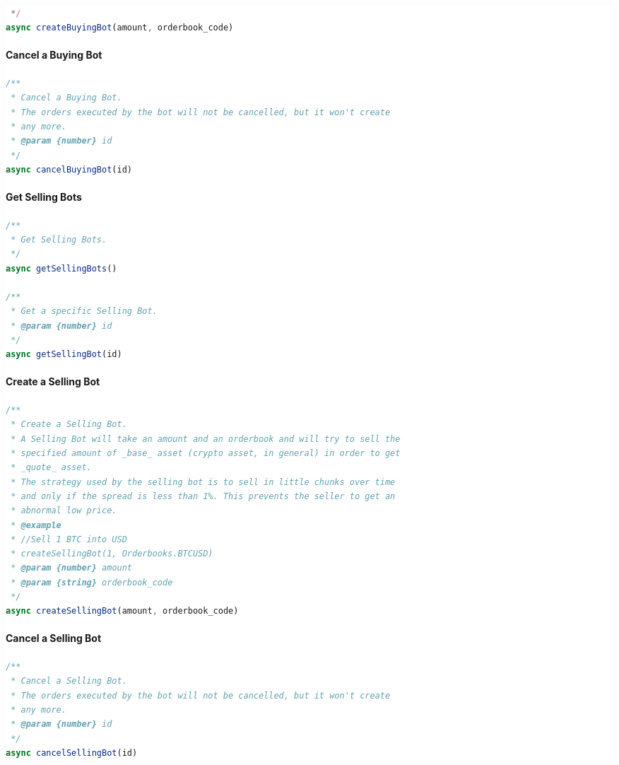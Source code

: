 ```js
 */
async createBuyingBot(amount, orderbook_code)
```

#### Cancel a Buying Bot

```js
/**
 * Cancel a Buying Bot.
 * The orders executed by the bot will not be cancelled, but it won't create
 * any more.
 * @param {number} id
 */
async cancelBuyingBot(id)
```

#### Get Selling Bots

```js
/**
 * Get Selling Bots.
 */
async getSellingBots()

/**
 * Get a specific Selling Bot.
 * @param {number} id
 */
async getSellingBot(id)
```

#### Create a Selling Bot

```js
/**
 * Create a Selling Bot.
 * A Selling Bot will take an amount and an orderbook and will try to sell the
 * specified amount of _base_ asset (crypto asset, in general) in order to get
 * _quote_ asset.
 * The strategy used by the selling bot is to sell in little chunks over time
 * and only if the spread is less than 1%. This prevents the seller to get an
 * abnormal low price.
 * @example
 * //Sell 1 BTC into USD
 * createSellingBot(1, Orderbooks.BTCUSD)
 * @param {number} amount
 * @param {string} orderbook_code
 */
async createSellingBot(amount, orderbook_code)
```

#### Cancel a Selling Bot

```js
/**
 * Cancel a Selling Bot.
 * The orders executed by the bot will not be cancelled, but it won't create
 * any more.
 * @param {number} id
 */
async cancelSellingBot(id)
```
